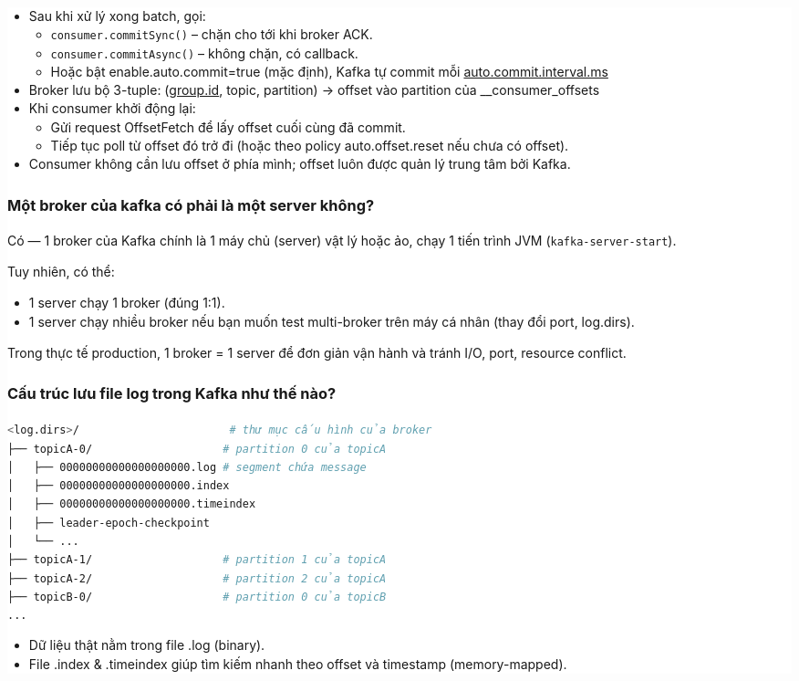 - Sau khi xử lý xong batch, gọi:
    - `consumer.commitSync()` – chặn cho tới khi broker ACK.
    - `consumer.commitAsync()` – không chặn, có callback.
    - Hoặc bật enable.auto.commit=true (mặc định), Kafka tự commit mỗi [auto.commit.interval.ms](http://auto.commit.interval.ms/)
- Broker lưu bộ 3-tuple: ([group.id](http://group.id/), topic, partition) → offset vào partition của __consumer_offsets
- Khi consumer khởi động lại:
    - Gửi request OffsetFetch để lấy offset cuối cùng đã commit.
    - Tiếp tục poll từ offset đó trở đi (hoặc theo policy auto.offset.reset nếu chưa có offset).
- Consumer không cần lưu offset ở phía mình; offset luôn được quản lý trung tâm bởi Kafka.

### Một broker của kafka có phải là một server không?

Có — 1 broker của Kafka chính là 1 máy chủ (server) vật lý hoặc ảo, chạy 1 tiến trình JVM (`kafka-server-start`).

Tuy nhiên, có thể:

- 1 server chạy 1 broker (đúng 1:1).
- 1 server chạy nhiều broker nếu bạn muốn test multi-broker trên máy cá nhân (thay đổi port, log.dirs).

Trong thực tế production, 1 broker = 1 server để đơn giản vận hành và tránh I/O, port, resource conflict.

### Cấu trúc lưu file log trong Kafka như thế nào?

```bash
<log.dirs>/                       # thư mục cấu hình của broker
├── topicA-0/                    # partition 0 của topicA
│   ├── 00000000000000000000.log # segment chứa message
│   ├── 00000000000000000000.index
│   ├── 00000000000000000000.timeindex
│   ├── leader-epoch-checkpoint
│   └── ...
├── topicA-1/                    # partition 1 của topicA
├── topicA-2/                    # partition 2 của topicA
├── topicB-0/                    # partition 0 của topicB
...
```

- Dữ liệu thật nằm trong file .log (binary).
- File .index & .timeindex giúp tìm kiếm nhanh theo offset và timestamp (memory-mapped).

